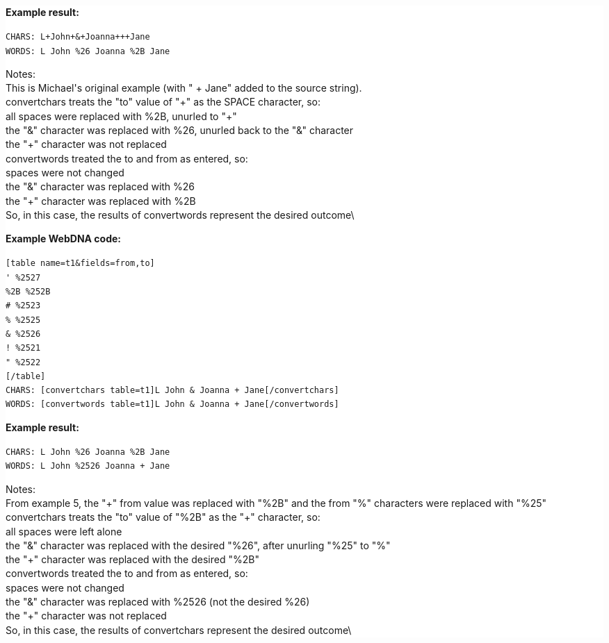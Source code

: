 **Example result:**

```
CHARS: L+John+&+Joanna+++Jane
WORDS: L John %26 Joanna %2B Jane
```

Notes:\
This is Michael's original example (with " + Jane" added to the source string).\
convertchars treats the "to" value of "+" as the SPACE character, so:\
all spaces were replaced with %2B, unurled to "+"\
the "&" character was replaced with %26, unurled back to the "&" character\
the "+" character was not replaced\
convertwords treated the to and from as entered, so:\
spaces were not changed\
the "&" character was replaced with %26\
the "+" character was replaced with %2B\
So, in this case, the results of convertwords represent the desired outcome\


**Example WebDNA code:**

```
[table name=t1&fields=from,to]
' %2527
%2B %252B
# %2523
% %2525
& %2526
! %2521
" %2522
[/table]
CHARS: [convertchars table=t1]L John & Joanna + Jane[/convertchars]
WORDS: [convertwords table=t1]L John & Joanna + Jane[/convertwords]
```

**Example result:**

```
CHARS: L John %26 Joanna %2B Jane
WORDS: L John %2526 Joanna + Jane
```

Notes:\
From example 5, the "+" from value was replaced with "%2B" and the from "%" characters were replaced with "%25"\
convertchars treats the "to" value of "%2B" as the "+" character, so:\
all spaces were left alone\
the "&" character was replaced with the desired "%26", after unurling "%25" to "%"\
the "+" character was replaced with the desired "%2B"\
convertwords treated the to and from as entered, so:\
spaces were not changed\
the "&" character was replaced with %2526 (not the desired %26)\
the "+" character was not replaced\
So, in this case, the results of convertchars represent the desired outcome\


[index]: [char]
[index]: [word]
[index]: [word]